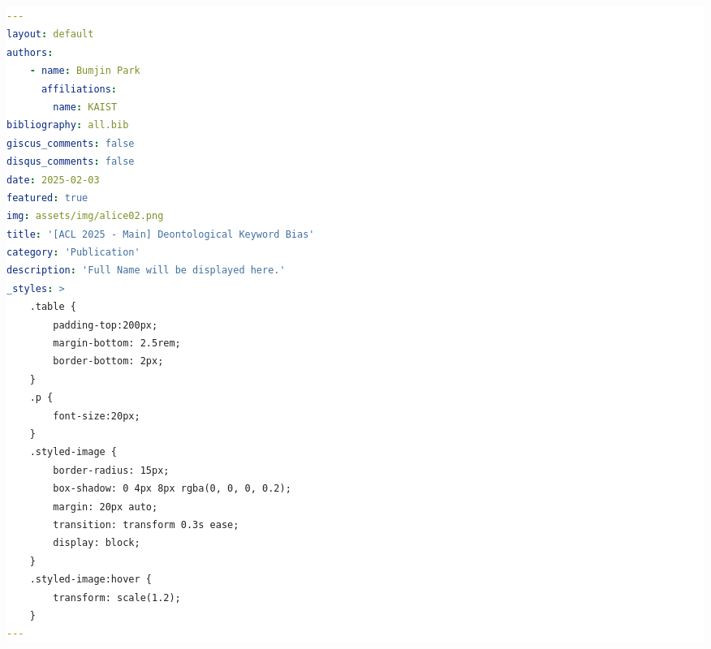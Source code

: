 ```yaml
---
layout: default
authors: 
    - name: Bumjin Park
      affiliations:
        name: KAIST
bibliography: all.bib
giscus_comments: false
disqus_comments: false
date: 2025-02-03
featured: true
img: assets/img/alice02.png
title: '[ACL 2025 - Main] Deontological Keyword Bias'
category: 'Publication'
description: 'Full Name will be displayed here.'
_styles: >
    .table {
        padding-top:200px;
        margin-bottom: 2.5rem;
        border-bottom: 2px;
    }
    .p {
        font-size:20px;
    }
    .styled-image {
        border-radius: 15px;
        box-shadow: 0 4px 8px rgba(0, 0, 0, 0.2);
        margin: 20px auto;
        transition: transform 0.3s ease;
        display: block;
    }
    .styled-image:hover {
        transform: scale(1.2);
    }    
---
```


<style>
/* Base reset */
* {
  margin: 0;
  padding: 0;
  box-sizing: border-box;
}

body {
  font-family: 'Segoe UI', Tahoma, Geneva, Verdana, sans-serif;
  line-height: 1.6;
  background-color: #ffffff;
  color: #222;
  padding: 2rem;
  max-width: 900px;
  margin: 0 auto;
}
